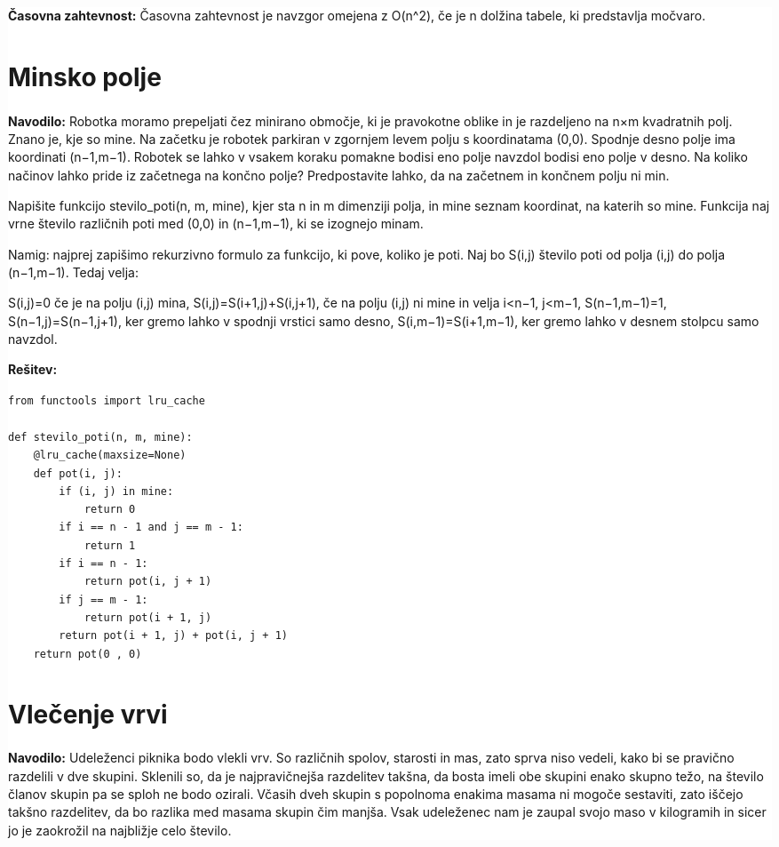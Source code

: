 **Časovna zahtevnost:**
Časovna zahtevnost je navzgor omejena z O(n^2), če je n dolžina tabele, ki predstavlja močvaro.


# Minsko polje

**Navodilo:**
Robotka moramo prepeljati čez minirano območje, ki je pravokotne oblike in je razdeljeno na n×m kvadratnih polj. Znano je, kje so mine. Na začetku je robotek parkiran v zgornjem levem polju s koordinatama (0,0). Spodnje desno polje ima koordinati (n−1,m−1). Robotek se lahko v vsakem koraku pomakne bodisi eno polje navzdol bodisi eno polje v desno. Na koliko načinov lahko pride iz začetnega na končno polje? Predpostavite lahko, da na začetnem in končnem polju ni min.

Napišite funkcijo stevilo_poti(n, m, mine), kjer sta n in m dimenziji polja, in mine seznam koordinat, na katerih so mine. Funkcija naj vrne število različnih poti med (0,0) in (n−1,m−1), ki se izognejo minam.

Namig: najprej zapišimo rekurzivno formulo za funkcijo, ki pove, koliko je poti. Naj bo S(i,j) število poti od polja (i,j) do polja (n−1,m−1). Tedaj velja:

S(i,j)=0 če je na polju (i,j) mina,
S(i,j)=S(i+1,j)+S(i,j+1), če na polju (i,j) ni mine in velja i<n−1, j<m−1,
S(n−1,m−1)=1,
S(n−1,j)=S(n−1,j+1), ker gremo lahko v spodnji vrstici samo desno,
S(i,m−1)=S(i+1,m−1), ker gremo lahko v desnem stolpcu samo navzdol.

**Rešitev:**
```
from functools import lru_cache

def stevilo_poti(n, m, mine):
    @lru_cache(maxsize=None)
    def pot(i, j):
        if (i, j) in mine:
            return 0
        if i == n - 1 and j == m - 1:
            return 1
        if i == n - 1:
            return pot(i, j + 1)
        if j == m - 1:
            return pot(i + 1, j)
        return pot(i + 1, j) + pot(i, j + 1)
    return pot(0 , 0)
```

# Vlečenje vrvi

**Navodilo:**
Udeleženci piknika bodo vlekli vrv. So različnih spolov, starosti in mas, zato sprva niso vedeli, kako bi se pravično razdelili v dve skupini. Sklenili so, da je najpravičnejša razdelitev takšna, da bosta imeli obe skupini enako skupno težo, na število članov skupin pa se sploh ne bodo ozirali. Včasih dveh skupin s popolnoma enakima masama ni mogoče sestaviti, zato iščejo takšno razdelitev, da bo razlika med masama skupin čim manjša. Vsak udeleženec nam je zaupal svojo maso v kilogramih in sicer jo je zaokrožil na najbližje celo število.
